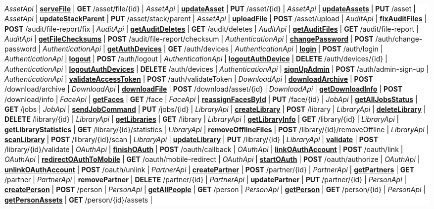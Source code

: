 *AssetApi* | [**serveFile**](doc//AssetApi.md#servefile) | **GET** /asset/file/{id} | 
*AssetApi* | [**updateAsset**](doc//AssetApi.md#updateasset) | **PUT** /asset/{id} | 
*AssetApi* | [**updateAssets**](doc//AssetApi.md#updateassets) | **PUT** /asset | 
*AssetApi* | [**updateStackParent**](doc//AssetApi.md#updatestackparent) | **PUT** /asset/stack/parent | 
*AssetApi* | [**uploadFile**](doc//AssetApi.md#uploadfile) | **POST** /asset/upload | 
*AuditApi* | [**fixAuditFiles**](doc//AuditApi.md#fixauditfiles) | **POST** /audit/file-report/fix | 
*AuditApi* | [**getAuditDeletes**](doc//AuditApi.md#getauditdeletes) | **GET** /audit/deletes | 
*AuditApi* | [**getAuditFiles**](doc//AuditApi.md#getauditfiles) | **GET** /audit/file-report | 
*AuditApi* | [**getFileChecksums**](doc//AuditApi.md#getfilechecksums) | **POST** /audit/file-report/checksum | 
*AuthenticationApi* | [**changePassword**](doc//AuthenticationApi.md#changepassword) | **POST** /auth/change-password | 
*AuthenticationApi* | [**getAuthDevices**](doc//AuthenticationApi.md#getauthdevices) | **GET** /auth/devices | 
*AuthenticationApi* | [**login**](doc//AuthenticationApi.md#login) | **POST** /auth/login | 
*AuthenticationApi* | [**logout**](doc//AuthenticationApi.md#logout) | **POST** /auth/logout | 
*AuthenticationApi* | [**logoutAuthDevice**](doc//AuthenticationApi.md#logoutauthdevice) | **DELETE** /auth/devices/{id} | 
*AuthenticationApi* | [**logoutAuthDevices**](doc//AuthenticationApi.md#logoutauthdevices) | **DELETE** /auth/devices | 
*AuthenticationApi* | [**signUpAdmin**](doc//AuthenticationApi.md#signupadmin) | **POST** /auth/admin-sign-up | 
*AuthenticationApi* | [**validateAccessToken**](doc//AuthenticationApi.md#validateaccesstoken) | **POST** /auth/validateToken | 
*DownloadApi* | [**downloadArchive**](doc//DownloadApi.md#downloadarchive) | **POST** /download/archive | 
*DownloadApi* | [**downloadFile**](doc//DownloadApi.md#downloadfile) | **POST** /download/asset/{id} | 
*DownloadApi* | [**getDownloadInfo**](doc//DownloadApi.md#getdownloadinfo) | **POST** /download/info | 
*FaceApi* | [**getFaces**](doc//FaceApi.md#getfaces) | **GET** /face | 
*FaceApi* | [**reassignFacesById**](doc//FaceApi.md#reassignfacesbyid) | **PUT** /face/{id} | 
*JobApi* | [**getAllJobsStatus**](doc//JobApi.md#getalljobsstatus) | **GET** /jobs | 
*JobApi* | [**sendJobCommand**](doc//JobApi.md#sendjobcommand) | **PUT** /jobs/{id} | 
*LibraryApi* | [**createLibrary**](doc//LibraryApi.md#createlibrary) | **POST** /library | 
*LibraryApi* | [**deleteLibrary**](doc//LibraryApi.md#deletelibrary) | **DELETE** /library/{id} | 
*LibraryApi* | [**getLibraries**](doc//LibraryApi.md#getlibraries) | **GET** /library | 
*LibraryApi* | [**getLibraryInfo**](doc//LibraryApi.md#getlibraryinfo) | **GET** /library/{id} | 
*LibraryApi* | [**getLibraryStatistics**](doc//LibraryApi.md#getlibrarystatistics) | **GET** /library/{id}/statistics | 
*LibraryApi* | [**removeOfflineFiles**](doc//LibraryApi.md#removeofflinefiles) | **POST** /library/{id}/removeOffline | 
*LibraryApi* | [**scanLibrary**](doc//LibraryApi.md#scanlibrary) | **POST** /library/{id}/scan | 
*LibraryApi* | [**updateLibrary**](doc//LibraryApi.md#updatelibrary) | **PUT** /library/{id} | 
*LibraryApi* | [**validate**](doc//LibraryApi.md#validate) | **POST** /library/{id}/validate | 
*OAuthApi* | [**finishOAuth**](doc//OAuthApi.md#finishoauth) | **POST** /oauth/callback | 
*OAuthApi* | [**linkOAuthAccount**](doc//OAuthApi.md#linkoauthaccount) | **POST** /oauth/link | 
*OAuthApi* | [**redirectOAuthToMobile**](doc//OAuthApi.md#redirectoauthtomobile) | **GET** /oauth/mobile-redirect | 
*OAuthApi* | [**startOAuth**](doc//OAuthApi.md#startoauth) | **POST** /oauth/authorize | 
*OAuthApi* | [**unlinkOAuthAccount**](doc//OAuthApi.md#unlinkoauthaccount) | **POST** /oauth/unlink | 
*PartnerApi* | [**createPartner**](doc//PartnerApi.md#createpartner) | **POST** /partner/{id} | 
*PartnerApi* | [**getPartners**](doc//PartnerApi.md#getpartners) | **GET** /partner | 
*PartnerApi* | [**removePartner**](doc//PartnerApi.md#removepartner) | **DELETE** /partner/{id} | 
*PartnerApi* | [**updatePartner**](doc//PartnerApi.md#updatepartner) | **PUT** /partner/{id} | 
*PersonApi* | [**createPerson**](doc//PersonApi.md#createperson) | **POST** /person | 
*PersonApi* | [**getAllPeople**](doc//PersonApi.md#getallpeople) | **GET** /person | 
*PersonApi* | [**getPerson**](doc//PersonApi.md#getperson) | **GET** /person/{id} | 
*PersonApi* | [**getPersonAssets**](doc//PersonApi.md#getpersonassets) | **GET** /person/{id}/assets | 